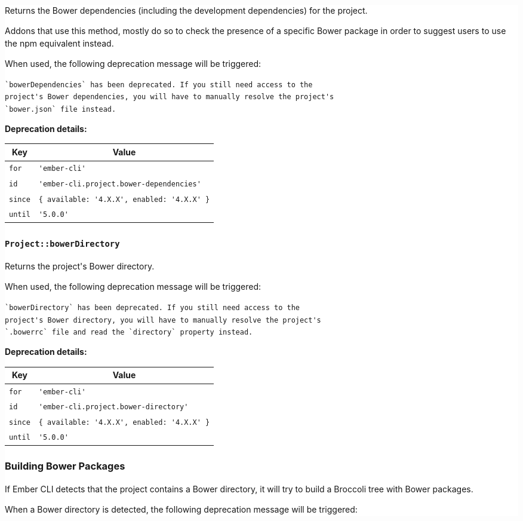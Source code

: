 Returns the Bower dependencies (including the development dependencies) for the
project.

Addons that use this method, mostly do so to check the presence of a
specific Bower package in order to suggest users to use the npm equivalent
instead.

When used, the following deprecation message will be triggered:

```
`bowerDependencies` has been deprecated. If you still need access to the
project's Bower dependencies, you will have to manually resolve the project's
`bower.json` file instead.
```

**Deprecation details:**

| Key     | Value                                      |
| ------- | ------------------------------------------ |
| `for`   | `'ember-cli'`                              |
| `id`    | `'ember-cli.project.bower-dependencies'`   |
| `since` | `{ available: '4.X.X', enabled: '4.X.X' }` |
| `until` | `'5.0.0'`                                  |

### `Project::bowerDirectory`

Returns the project's Bower directory.

When used, the following deprecation message will be triggered:

```
`bowerDirectory` has been deprecated. If you still need access to the
project's Bower directory, you will have to manually resolve the project's
`.bowerrc` file and read the `directory` property instead.
```

**Deprecation details:**

| Key     | Value                                      |
| ------- | ------------------------------------------ |
| `for`   | `'ember-cli'`                              |
| `id`    | `'ember-cli.project.bower-directory'`      |
| `since` | `{ available: '4.X.X', enabled: '4.X.X' }` |
| `until` | `'5.0.0'`                                  |

### Building Bower Packages

If Ember CLI detects that the project contains a Bower directory, it will try to
build a Broccoli tree with Bower packages.

When a Bower directory is detected, the following deprecation message will be
triggered:
